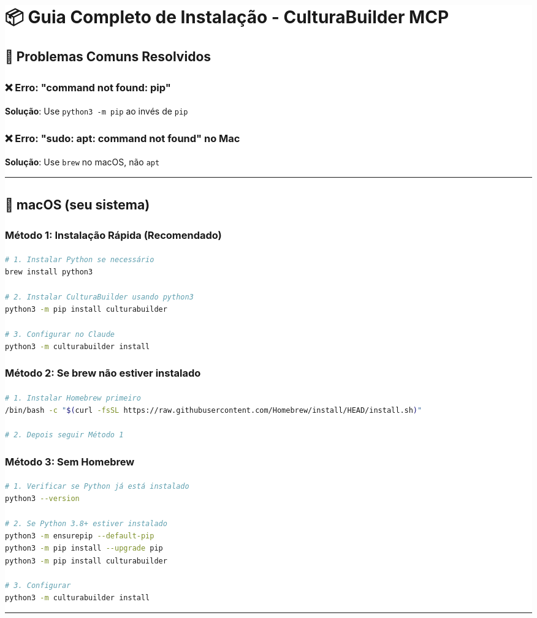 # 📦 Guia Completo de Instalação - CulturaBuilder MCP

## 🚨 Problemas Comuns Resolvidos

### ❌ Erro: "command not found: pip"
**Solução**: Use `python3 -m pip` ao invés de `pip`

### ❌ Erro: "sudo: apt: command not found" no Mac
**Solução**: Use `brew` no macOS, não `apt`

---

## 🍎 macOS (seu sistema)

### Método 1: Instalação Rápida (Recomendado)
```bash
# 1. Instalar Python se necessário
brew install python3

# 2. Instalar CulturaBuilder usando python3
python3 -m pip install culturabuilder

# 3. Configurar no Claude
python3 -m culturabuilder install
```

### Método 2: Se brew não estiver instalado
```bash
# 1. Instalar Homebrew primeiro
/bin/bash -c "$(curl -fsSL https://raw.githubusercontent.com/Homebrew/install/HEAD/install.sh)"

# 2. Depois seguir Método 1
```

### Método 3: Sem Homebrew
```bash
# 1. Verificar se Python já está instalado
python3 --version

# 2. Se Python 3.8+ estiver instalado
python3 -m ensurepip --default-pip
python3 -m pip install --upgrade pip
python3 -m pip install culturabuilder

# 3. Configurar
python3 -m culturabuilder install
```

---
